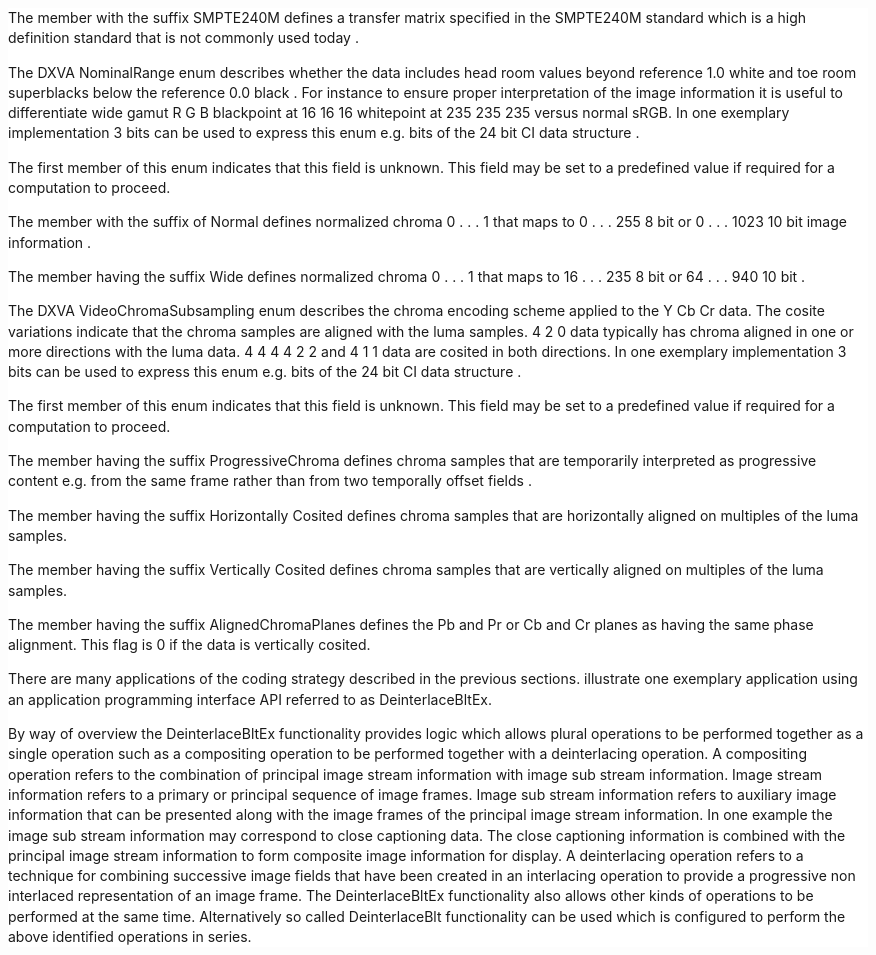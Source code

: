 The member with the suffix SMPTE240M defines a transfer matrix specified in the SMPTE240M standard which is a high definition standard that is not commonly used today .

The DXVA NominalRange enum describes whether the data includes head room values beyond reference 1.0 white and toe room superblacks below the reference 0.0 black . For instance to ensure proper interpretation of the image information it is useful to differentiate wide gamut R G B blackpoint at 16 16 16 whitepoint at 235 235 235 versus normal sRGB. In one exemplary implementation 3 bits can be used to express this enum e.g. bits of the 24 bit CI data structure .

The first member of this enum indicates that this field is unknown. This field may be set to a predefined value if required for a computation to proceed.

The member with the suffix of Normal defines normalized chroma 0 . . . 1 that maps to 0 . . . 255 8 bit or 0 . . . 1023 10 bit image information .

The member having the suffix Wide defines normalized chroma 0 . . . 1 that maps to 16 . . . 235 8 bit or 64 . . . 940 10 bit .

The DXVA VideoChromaSubsampling enum describes the chroma encoding scheme applied to the Y Cb Cr data. The cosite variations indicate that the chroma samples are aligned with the luma samples. 4 2 0 data typically has chroma aligned in one or more directions with the luma data. 4 4 4 4 2 2 and 4 1 1 data are cosited in both directions. In one exemplary implementation 3 bits can be used to express this enum e.g. bits of the 24 bit CI data structure .

The first member of this enum indicates that this field is unknown. This field may be set to a predefined value if required for a computation to proceed.

The member having the suffix ProgressiveChroma defines chroma samples that are temporarily interpreted as progressive content e.g. from the same frame rather than from two temporally offset fields .

The member having the suffix Horizontally Cosited defines chroma samples that are horizontally aligned on multiples of the luma samples.

The member having the suffix Vertically Cosited defines chroma samples that are vertically aligned on multiples of the luma samples.

The member having the suffix AlignedChromaPlanes defines the Pb and Pr or Cb and Cr planes as having the same phase alignment. This flag is 0 if the data is vertically cosited.

There are many applications of the coding strategy described in the previous sections. illustrate one exemplary application using an application programming interface API referred to as DeinterlaceBltEx.

By way of overview the DeinterlaceBltEx functionality provides logic which allows plural operations to be performed together as a single operation such as a compositing operation to be performed together with a deinterlacing operation. A compositing operation refers to the combination of principal image stream information with image sub stream information. Image stream information refers to a primary or principal sequence of image frames. Image sub stream information refers to auxiliary image information that can be presented along with the image frames of the principal image stream information. In one example the image sub stream information may correspond to close captioning data. The close captioning information is combined with the principal image stream information to form composite image information for display. A deinterlacing operation refers to a technique for combining successive image fields that have been created in an interlacing operation to provide a progressive non interlaced representation of an image frame. The DeinterlaceBltEx functionality also allows other kinds of operations to be performed at the same time. Alternatively so called DeinterlaceBlt functionality can be used which is configured to perform the above identified operations in series. 
